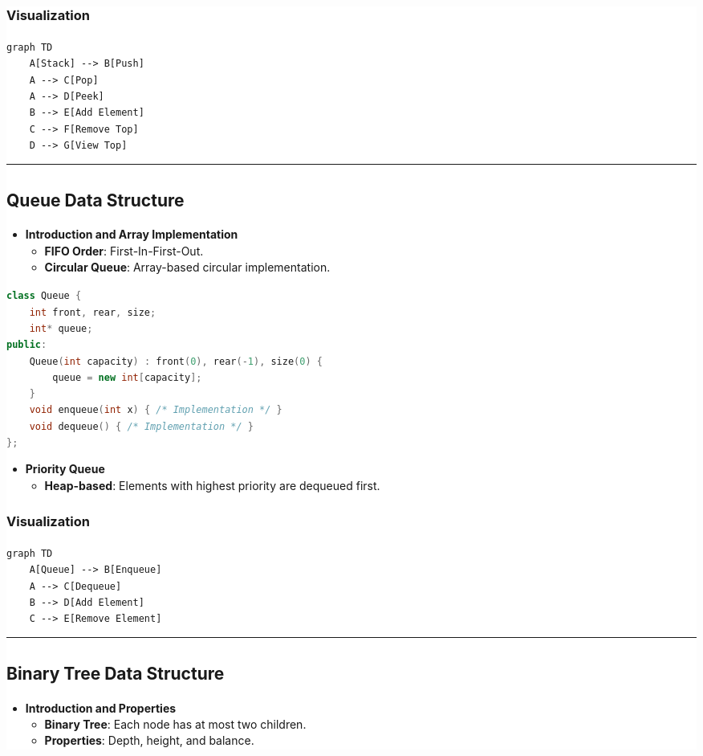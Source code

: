 ### Visualization

```mermaid
graph TD
    A[Stack] --> B[Push]
    A --> C[Pop]
    A --> D[Peek]
    B --> E[Add Element]
    C --> F[Remove Top]
    D --> G[View Top]
```

---

## Queue Data Structure

- **Introduction and Array Implementation**
  - **FIFO Order**: First-In-First-Out.
  - **Circular Queue**: Array-based circular implementation.

```cpp
class Queue {
    int front, rear, size;
    int* queue;
public:
    Queue(int capacity) : front(0), rear(-1), size(0) {
        queue = new int[capacity];
    }
    void enqueue(int x) { /* Implementation */ }
    void dequeue() { /* Implementation */ }
};
```

- **Priority Queue**
  - **Heap-based**: Elements with highest priority are dequeued first.

### Visualization

```mermaid
graph TD
    A[Queue] --> B[Enqueue]
    A --> C[Dequeue]
    B --> D[Add Element]
    C --> E[Remove Element]
```

---

## Binary Tree Data Structure

- **Introduction and Properties**
  - **Binary Tree**: Each node has at most two children.
  - **Properties**: Depth, height, and balance.
